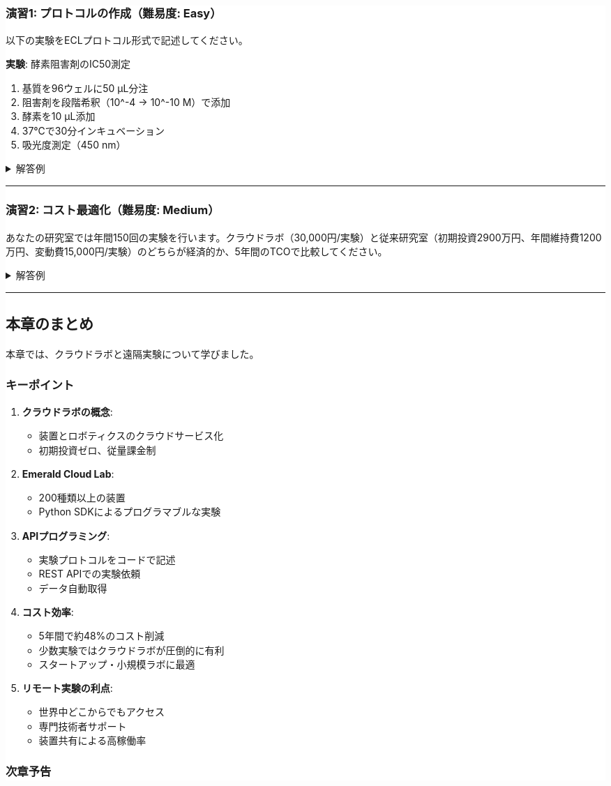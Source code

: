 ### 演習1: プロトコルの作成（難易度: Easy）

以下の実験をECLプロトコル形式で記述してください。

**実験**: 酵素阻害剤のIC50測定
1. 基質を96ウェルに50 µL分注
2. 阻害剤を段階希釈（10^-4 → 10^-10 M）で添加
3. 酵素を10 µL添加
4. 37℃で30分インキュベーション
5. 吸光度測定（450 nm）

<details><summary>解答例</summary></details>

---

### 演習2: コスト最適化（難易度: Medium）

あなたの研究室では年間150回の実験を行います。クラウドラボ（30,000円/実験）と従来研究室（初期投資2900万円、年間維持費1200万円、変動費15,000円/実験）のどちらが経済的か、5年間のTCOで比較してください。

<details><summary>解答例</summary></details>

---

## 本章のまとめ

本章では、クラウドラボと遠隔実験について学びました。

### キーポイント

1. **クラウドラボの概念**:
   - 装置とロボティクスのクラウドサービス化
   - 初期投資ゼロ、従量課金制

2. **Emerald Cloud Lab**:
   - 200種類以上の装置
   - Python SDKによるプログラマブルな実験

3. **APIプログラミング**:
   - 実験プロトコルをコードで記述
   - REST APIでの実験依頼
   - データ自動取得

4. **コスト効率**:
   - 5年間で約48%のコスト削減
   - 少数実験ではクラウドラボが圧倒的に有利
   - スタートアップ・小規模ラボに最適

5. **リモート実験の利点**:
   - 世界中どこからでもアクセス
   - 専門技術者サポート
   - 装置共有による高稼働率

### 次章予告
